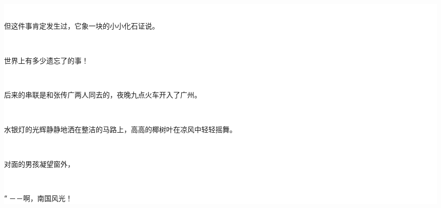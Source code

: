  </p>
 <p class="p1">
  <span class="s1">
  </span>
  <br/>
 </p>
 <p class="p2">
  <span class="s1">
   但这件事肯定发生过，它象一块的小小化石证说。
  </span>
 </p>
 <p class="p1">
  <span class="s1">
  </span>
  <br/>
 </p>
 <p class="p2">
  <span class="s1">
   世界上有多少遗忘了的事！
  </span>
 </p>
 <p class="p1">
  <span class="s1">
  </span>
  <br/>
 </p>
 <p class="p2">
  <span class="s1">
   后来的串联是和张传广两人同去的，夜晚九点火车开入了广州。
  </span>
 </p>
 <p class="p1">
  <span class="s1">
  </span>
  <br/>
 </p>
 <p class="p2">
  <span class="s1">
   水银灯的光辉静静地洒在整洁的马路上，高高的椰树叶在凉风中轻轻摇舞。
  </span>
 </p>
 <p class="p1">
  <span class="s1">
  </span>
  <br/>
 </p>
 <p class="p2">
  <span class="s1">
   对面的男孩凝望窗外，
  </span>
 </p>
 <p class="p1">
  <span class="s1">
  </span>
  <br/>
 </p>
 <p class="p2">
  <span class="s2">
   “
  </span>
  <span class="s1">
   －－啊，南国风光！
  </span>
  <span class="s2">